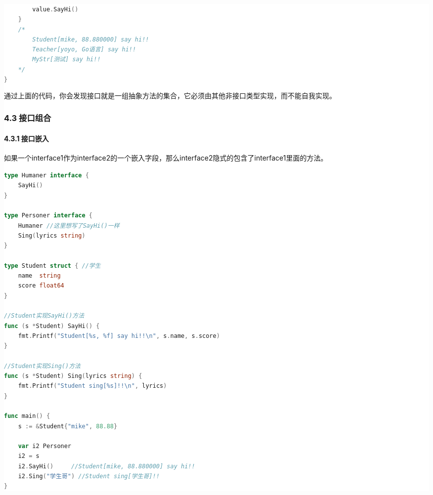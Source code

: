 ```go
        value.SayHi()
    }
    /*
        Student[mike, 88.880000] say hi!!
        Teacher[yoyo, Go语言] say hi!!
        MyStr[测试] say hi!!
    */
}

```

通过上面的代码，你会发现接口就是一组抽象方法的集合，它必须由其他非接口类型实现，而不能自我实现。

### 4.3 接口组合

#### 4.3.1 接口嵌入

如果一个interface1作为interface2的一个嵌入字段，那么interface2隐式的包含了interface1里面的方法。

```go
type Humaner interface {
    SayHi()
}
 
type Personer interface {
    Humaner //这里想写了SayHi()一样
    Sing(lyrics string)
}
 
type Student struct { //学生
    name  string
    score float64
}
 
//Student实现SayHi()方法
func (s *Student) SayHi() {
    fmt.Printf("Student[%s, %f] say hi!!\n", s.name, s.score)
}
 
//Student实现Sing()方法
func (s *Student) Sing(lyrics string) {
    fmt.Printf("Student sing[%s]!!\n", lyrics)
}
 
func main() {
    s := &Student{"mike", 88.88}
 
    var i2 Personer
    i2 = s
    i2.SayHi()     //Student[mike, 88.880000] say hi!!
    i2.Sing("学生哥") //Student sing[学生哥]!!
}
```
